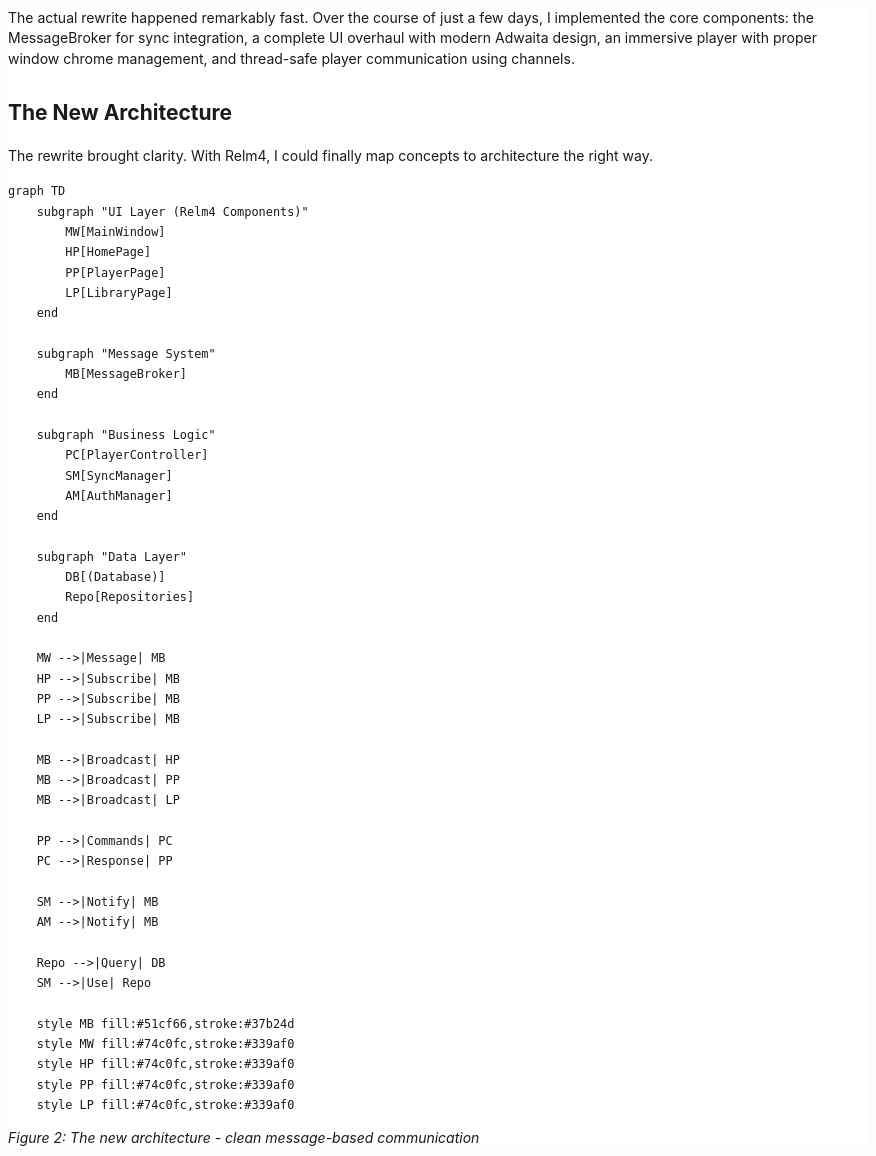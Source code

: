 The actual rewrite happened remarkably fast. Over the course of just a few days, I implemented the core components: the MessageBroker for sync integration, a complete UI overhaul with modern Adwaita design, an immersive player with proper window chrome management, and thread-safe player communication using channels.

## The New Architecture

The rewrite brought clarity. With Relm4, I could finally map concepts to architecture the right way.

```mermaid
graph TD
    subgraph "UI Layer (Relm4 Components)"
        MW[MainWindow]
        HP[HomePage]
        PP[PlayerPage]
        LP[LibraryPage]
    end

    subgraph "Message System"
        MB[MessageBroker]
    end

    subgraph "Business Logic"
        PC[PlayerController]
        SM[SyncManager]
        AM[AuthManager]
    end

    subgraph "Data Layer"
        DB[(Database)]
        Repo[Repositories]
    end

    MW -->|Message| MB
    HP -->|Subscribe| MB
    PP -->|Subscribe| MB
    LP -->|Subscribe| MB

    MB -->|Broadcast| HP
    MB -->|Broadcast| PP
    MB -->|Broadcast| LP

    PP -->|Commands| PC
    PC -->|Response| PP

    SM -->|Notify| MB
    AM -->|Notify| MB

    Repo -->|Query| DB
    SM -->|Use| Repo

    style MB fill:#51cf66,stroke:#37b24d
    style MW fill:#74c0fc,stroke:#339af0
    style HP fill:#74c0fc,stroke:#339af0
    style PP fill:#74c0fc,stroke:#339af0
    style LP fill:#74c0fc,stroke:#339af0
```
*Figure 2: The new architecture - clean message-based communication*
